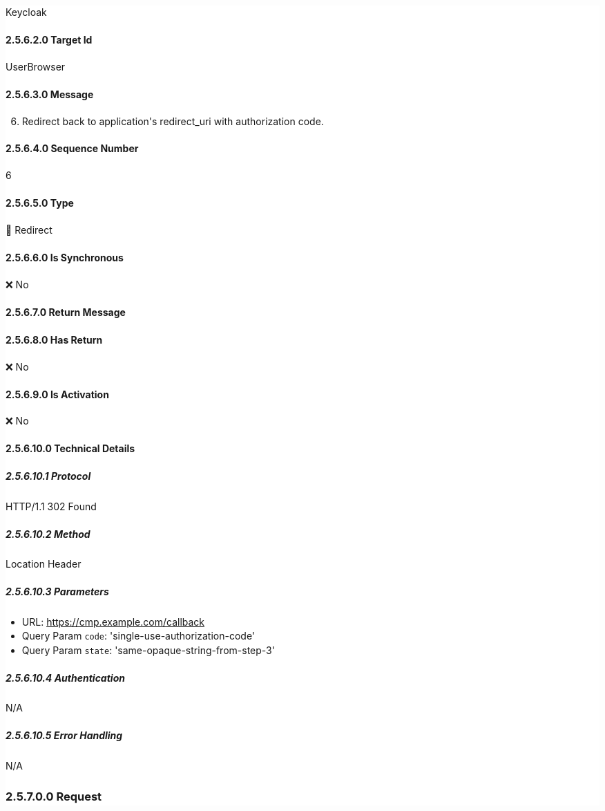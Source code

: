 Keycloak

#### 2.5.6.2.0 Target Id

UserBrowser

#### 2.5.6.3.0 Message

6. Redirect back to application's redirect_uri with authorization code.

#### 2.5.6.4.0 Sequence Number

6

#### 2.5.6.5.0 Type

🔹 Redirect

#### 2.5.6.6.0 Is Synchronous

❌ No

#### 2.5.6.7.0 Return Message



#### 2.5.6.8.0 Has Return

❌ No

#### 2.5.6.9.0 Is Activation

❌ No

#### 2.5.6.10.0 Technical Details

##### 2.5.6.10.1 Protocol

HTTP/1.1 302 Found

##### 2.5.6.10.2 Method

Location Header

##### 2.5.6.10.3 Parameters

- URL: https://cmp.example.com/callback
- Query Param `code`: 'single-use-authorization-code'
- Query Param `state`: 'same-opaque-string-from-step-3'

##### 2.5.6.10.4 Authentication

N/A

##### 2.5.6.10.5 Error Handling

N/A

### 2.5.7.0.0 Request
